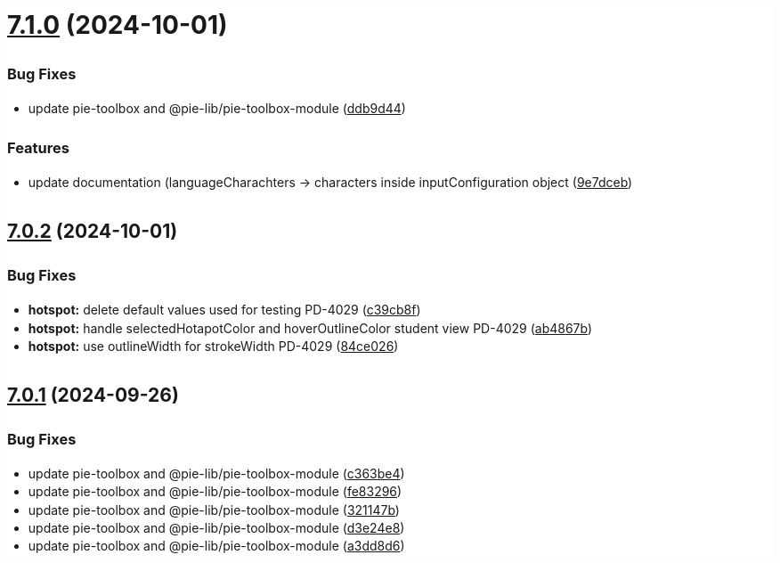 



# [7.1.0](https://github.com/pie-framework/pie-elements/compare/@pie-element/hotspot@7.0.2...@pie-element/hotspot@7.1.0) (2024-10-01)


### Bug Fixes

* update pie-toolbox and @pie-lib/pie-toolbox-module ([ddb9d44](https://github.com/pie-framework/pie-elements/commit/ddb9d444243b881b3a468ecfb5bab551511a2495))


### Features

* update documentation (languageCharachters -> characters inside inputConfiguration object ([9e7dceb](https://github.com/pie-framework/pie-elements/commit/9e7dceb5291be261df0eb0bebe1e04f932dc327d))





## [7.0.2](https://github.com/pie-framework/pie-elements/compare/@pie-element/hotspot@7.0.1...@pie-element/hotspot@7.0.2) (2024-10-01)


### Bug Fixes

* **hotspot:** delete default values used for testing PD-4029 ([c39cb8f](https://github.com/pie-framework/pie-elements/commit/c39cb8f7bd6fbafb60c2a03dce168642cbaeedda))
* **hotspot:** handle selectedHotapotColor and hoverOutlineColor student view PD-4029 ([ab4867b](https://github.com/pie-framework/pie-elements/commit/ab4867bc5659b94b6133843082a664fcb7e9aa5c))
* **hotspot:** use outlineWidth for strokeWidth PD-4029 ([84ce026](https://github.com/pie-framework/pie-elements/commit/84ce02686675b916a6017f24427350140e3bccf1))





## [7.0.1](https://github.com/pie-framework/pie-elements/compare/@pie-element/hotspot@7.0.0...@pie-element/hotspot@7.0.1) (2024-09-26)


### Bug Fixes

* update pie-toolbox and @pie-lib/pie-toolbox-module ([c363be4](https://github.com/pie-framework/pie-elements/commit/c363be48f9428024d4acc1eed05cd598840ffe3a))
* update pie-toolbox and @pie-lib/pie-toolbox-module ([fe83296](https://github.com/pie-framework/pie-elements/commit/fe83296445f9785e67c9643642221b28b4485921))
* update pie-toolbox and @pie-lib/pie-toolbox-module ([321147b](https://github.com/pie-framework/pie-elements/commit/321147b4072f2a6200d155f7f09c712960fe078c))
* update pie-toolbox and @pie-lib/pie-toolbox-module ([d3e24e8](https://github.com/pie-framework/pie-elements/commit/d3e24e83d74e93f0720eff8841ebac1d0493b769))
* update pie-toolbox and @pie-lib/pie-toolbox-module ([a3dd8d6](https://github.com/pie-framework/pie-elements/commit/a3dd8d65a754acadd95134ee825b769355a08a45))
